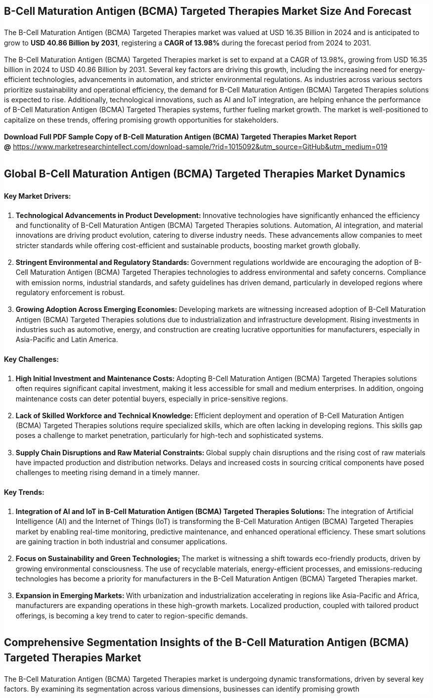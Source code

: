 <h2>B-Cell Maturation Antigen (BCMA) Targeted Therapies Market Size And Forecast</h2><p>The B-Cell Maturation Antigen (BCMA) Targeted Therapies market was valued at USD 16.35 Billion in 2024 and is anticipated to grow to <strong>USD 40.86 Billion by 2031</strong>, registering a <strong>CAGR of 13.98%</strong> during the forecast period from 2024 to 2031.</p><p>The B-Cell Maturation Antigen (BCMA) Targeted Therapies market is set to expand at a CAGR of 13.98%, growing from USD 16.35 billion in 2024 to USD 40.86 Billion by 2031. Several key factors are driving this growth, including the increasing need for energy-efficient technologies, advancements in automation, and stricter environmental regulations. As industries across various sectors prioritize sustainability and operational efficiency, the demand for B-Cell Maturation Antigen (BCMA) Targeted Therapies solutions is expected to rise. Additionally, technological innovations, such as AI and IoT integration, are helping enhance the performance of B-Cell Maturation Antigen (BCMA) Targeted Therapies systems, further fueling market growth. The market is well-positioned to capitalize on these trends, offering promising growth opportunities for stakeholders.</p><p><strong>Download Full PDF Sample Copy of B-Cell Maturation Antigen (BCMA) Targeted Therapies Market Report @</strong>&nbsp;<a href="https://www.marketresearchintellect.com/download-sample/?rid=1015092&amp;utm_source=GitHub&amp;utm_medium=019">https://www.marketresearchintellect.com/download-sample/?rid=1015092&amp;utm_source=GitHub&amp;utm_medium=019</a></p><h2>Global B-Cell Maturation Antigen (BCMA) Targeted Therapies Market Dynamics</h2><h4><strong>Key Market Drivers:</strong></h4><ol><li><p><strong>Technological Advancements in Product Development:&nbsp;</strong>Innovative technologies have significantly enhanced the efficiency and functionality of B-Cell Maturation Antigen (BCMA) Targeted Therapies solutions. Automation, AI integration, and material innovations are driving product evolution, catering to diverse industry needs. These advancements allow companies to meet stricter standards while offering cost-efficient and sustainable products, boosting market growth globally.</p></li><li><p><strong>Stringent Environmental and Regulatory Standards:&nbsp;</strong>Government regulations worldwide are encouraging the adoption of B-Cell Maturation Antigen (BCMA) Targeted Therapies technologies to address environmental and safety concerns. Compliance with emission norms, industrial standards, and safety guidelines has driven demand, particularly in developed regions where regulatory enforcement is robust.</p></li><li><p><strong>Growing Adoption Across Emerging Economies:&nbsp;</strong>Developing markets are witnessing increased adoption of B-Cell Maturation Antigen (BCMA) Targeted Therapies solutions due to industrialization and infrastructure development. Rising investments in industries such as automotive, energy, and construction are creating lucrative opportunities for manufacturers, especially in Asia-Pacific and Latin America.</p></li></ol><h4><strong>Key Challenges:</strong></h4><ol><li><p><strong>High Initial Investment and Maintenance Costs:&nbsp;</strong>Adopting B-Cell Maturation Antigen (BCMA) Targeted Therapies solutions often requires significant capital investment, making it less accessible for small and medium enterprises. In addition, ongoing maintenance costs can deter potential buyers, especially in price-sensitive regions.</p></li><li><p><strong>Lack of Skilled Workforce and Technical Knowledge:&nbsp;</strong>Efficient deployment and operation of B-Cell Maturation Antigen (BCMA) Targeted Therapies solutions require specialized skills, which are often lacking in developing regions. This skills gap poses a challenge to market penetration, particularly for high-tech and sophisticated systems.</p></li><li><p><strong>Supply Chain Disruptions and Raw Material Constraints:&nbsp;</strong>Global supply chain disruptions and the rising cost of raw materials have impacted production and distribution networks. Delays and increased costs in sourcing critical components have posed challenges to meeting rising demand in a timely manner.</p></li></ol><h4><strong>Key Trends:</strong></h4><ol><li><p><strong>Integration of AI and IoT in B-Cell Maturation Antigen (BCMA) Targeted Therapies Solutions:&nbsp;</strong>The integration of Artificial Intelligence (AI) and the Internet of Things (IoT) is transforming the B-Cell Maturation Antigen (BCMA) Targeted Therapies market by enabling real-time monitoring, predictive maintenance, and enhanced operational efficiency. These smart solutions are gaining traction in both industrial and consumer applications.</p></li><li><p><strong>Focus on Sustainability and Green Technologies;&nbsp;</strong>The market is witnessing a shift towards eco-friendly products, driven by growing environmental consciousness. The use of recyclable materials, energy-efficient processes, and emissions-reducing technologies has become a priority for manufacturers in the B-Cell Maturation Antigen (BCMA) Targeted Therapies market.</p></li><li><p><strong>Expansion in Emerging Markets:&nbsp;</strong>With urbanization and industrialization accelerating in regions like Asia-Pacific and Africa, manufacturers are expanding operations in these high-growth markets. Localized production, coupled with tailored product offerings, is becoming a key trend to cater to region-specific demands.</p></li></ol><div class="article-main__content" data-test-id="publishing-text-block"><h2>Comprehensive Segmentation Insights of the B-Cell Maturation Antigen (BCMA) Targeted Therapies Market</h2><p>The B-Cell Maturation Antigen (BCMA) Targeted Therapies market is undergoing dynamic transformations, driven by several key factors. By examining its segmentation across various dimensions, businesses can identify promising growth